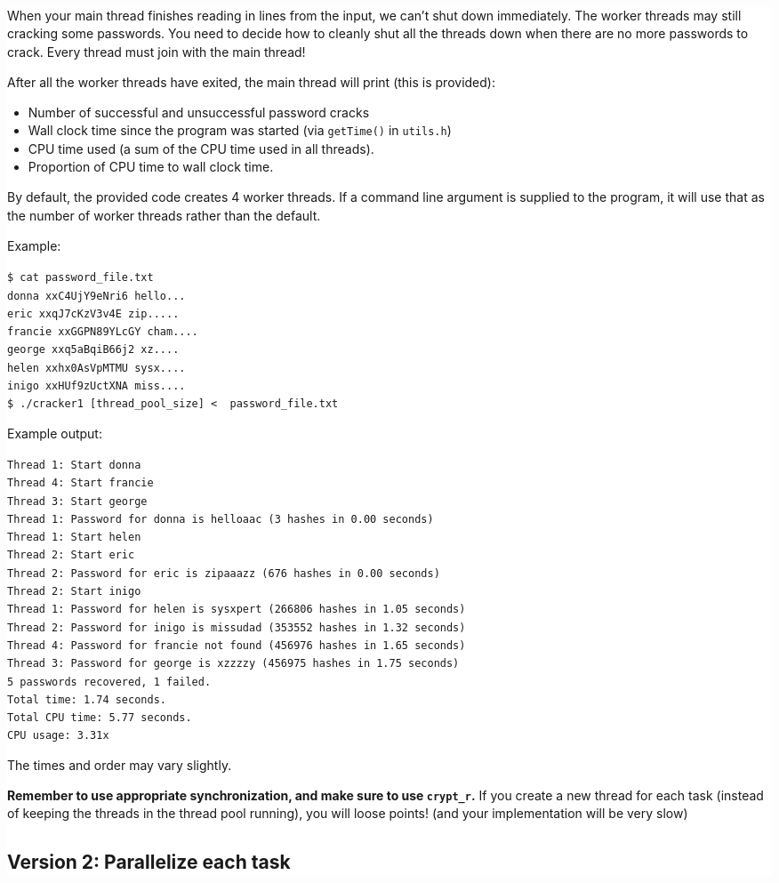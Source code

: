 When your main thread finishes reading in lines from the input, we can’t shut down immediately. The worker threads may still cracking some passwords. You need to decide how to cleanly shut all the threads down when there are no more passwords to crack. Every thread must join with the main thread!

After all the worker threads have exited, the main thread will print (this is provided):

- Number of successful and unsuccessful password cracks
- Wall clock time since the program was started (via `getTime()` in `utils.h`)
- CPU time used (a sum of the CPU time used in all threads).
- Proportion of CPU time to wall clock time.

By default, the provided code creates 4 worker threads. If a command line argument is supplied to the program, it will use that as the number of worker threads rather than the default.

Example:

```
$ cat password_file.txt
donna xxC4UjY9eNri6 hello...
eric xxqJ7cKzV3v4E zip.....
francie xxGGPN89YLcGY cham....
george xxq5aBqiB66j2 xz....
helen xxhx0AsVpMTMU sysx....
inigo xxHUf9zUctXNA miss....
$ ./cracker1 [thread_pool_size] <  password_file.txt
```

Example output:

```
Thread 1: Start donna
Thread 4: Start francie
Thread 3: Start george
Thread 1: Password for donna is helloaac (3 hashes in 0.00 seconds)
Thread 1: Start helen
Thread 2: Start eric
Thread 2: Password for eric is zipaaazz (676 hashes in 0.00 seconds)
Thread 2: Start inigo
Thread 1: Password for helen is sysxpert (266806 hashes in 1.05 seconds)
Thread 2: Password for inigo is missudad (353552 hashes in 1.32 seconds)
Thread 4: Password for francie not found (456976 hashes in 1.65 seconds)
Thread 3: Password for george is xzzzzy (456975 hashes in 1.75 seconds)
5 passwords recovered, 1 failed.
Total time: 1.74 seconds.
Total CPU time: 5.77 seconds.
CPU usage: 3.31x
```

The times and order may vary slightly.

**Remember to use appropriate synchronization, and make sure to use `crypt_r`.** If you create a new thread for each task (instead of keeping the threads in the thread pool running), you will loose points! (and your implementation will be very slow)

## Version 2: Parallelize each task
